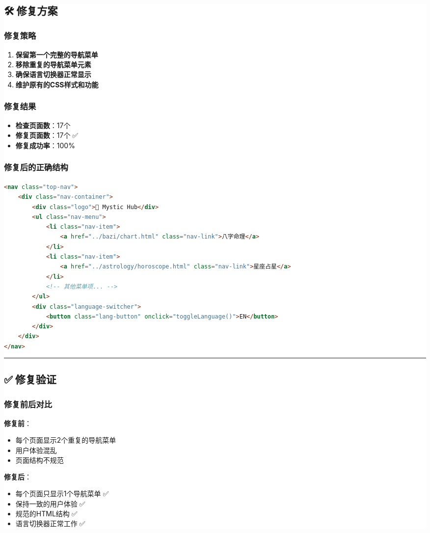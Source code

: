 
## 🛠️ 修复方案

### 修复策略
1. **保留第一个完整的导航菜单**
2. **移除重复的导航菜单元素**
3. **确保语言切换器正常显示**
4. **维护原有的CSS样式和功能**

### 修复结果
- **检查页面数**：17个
- **修复页面数**：17个 ✅
- **修复成功率**：100%

### 修复后的正确结构
```html
<nav class="top-nav">
    <div class="nav-container">
        <div class="logo">🔮 Mystic Hub</div>
        <ul class="nav-menu">
            <li class="nav-item">
                <a href="../bazi/chart.html" class="nav-link">八字命理</a>
            </li>
            <li class="nav-item">
                <a href="../astrology/horoscope.html" class="nav-link">星座占星</a>
            </li>
            <!-- 其他菜单项... -->
        </ul>
        <div class="language-switcher">
            <button class="lang-button" onclick="toggleLanguage()">EN</button>
        </div>
    </div>
</nav>
```

---

## ✅ 修复验证

### 修复前后对比

**修复前**：
- 每个页面显示2个重复的导航菜单
- 用户体验混乱
- 页面结构不规范

**修复后**：
- 每个页面只显示1个导航菜单 ✅
- 保持一致的用户体验 ✅
- 规范的HTML结构 ✅
- 语言切换器正常工作 ✅
